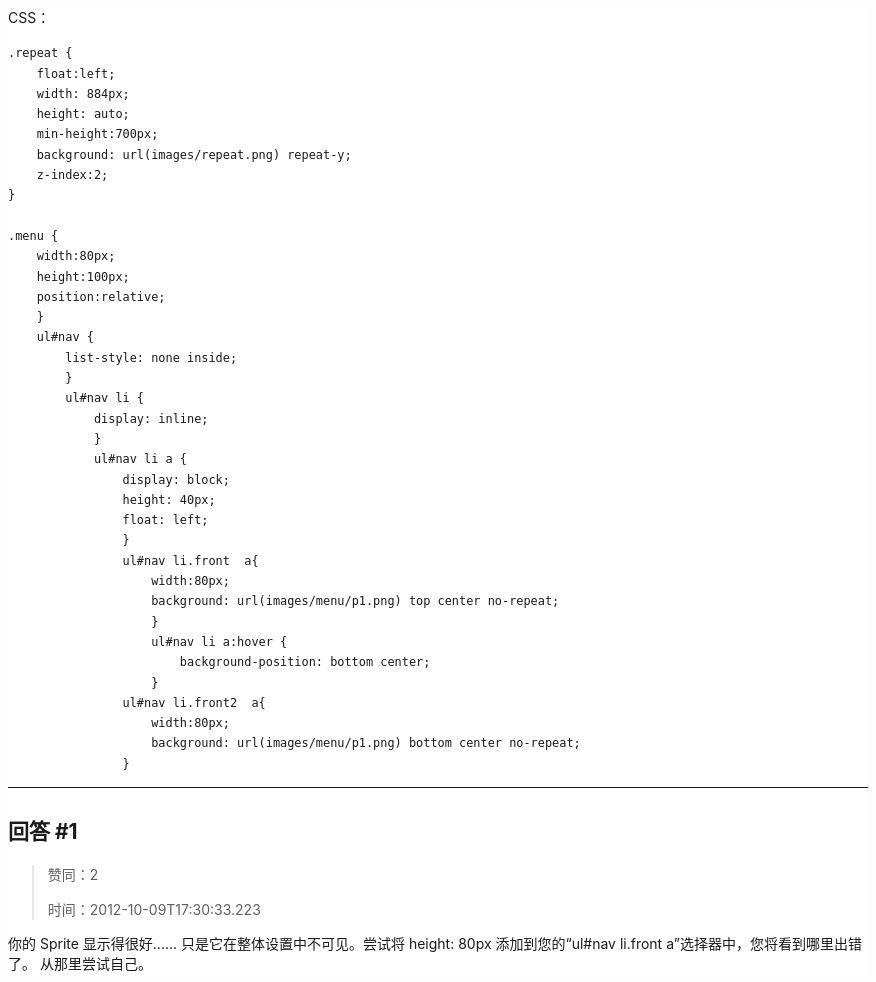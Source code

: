 CSS：

```
.repeat {
    float:left;
    width: 884px;
    height: auto;
    min-height:700px;
    background: url(images/repeat.png) repeat-y;
    z-index:2;
}

.menu {
    width:80px;
    height:100px;
    position:relative;
    }
    ul#nav {
        list-style: none inside;
        }
        ul#nav li {
            display: inline;
            }
            ul#nav li a {
                display: block;
                height: 40px;
                float: left;
                }
                ul#nav li.front  a{
                    width:80px;
                    background: url(images/menu/p1.png) top center no-repeat;
                    }               
                    ul#nav li a:hover {
                        background-position: bottom center;
                    }
                ul#nav li.front2  a{
                    width:80px;
                    background: url(images/menu/p1.png) bottom center no-repeat;
                } 
```

* * *

## 回答 #1

> 赞同：2
> 
> 时间：2012-10-09T17:30:33.223

你的 Sprite 显示得很好......
只是它在整体设置中不可见。尝试将 height: 80px 添加到您的“ul#nav li.front a”选择器中，您将看到哪里出错了。
从那里尝试自己。
